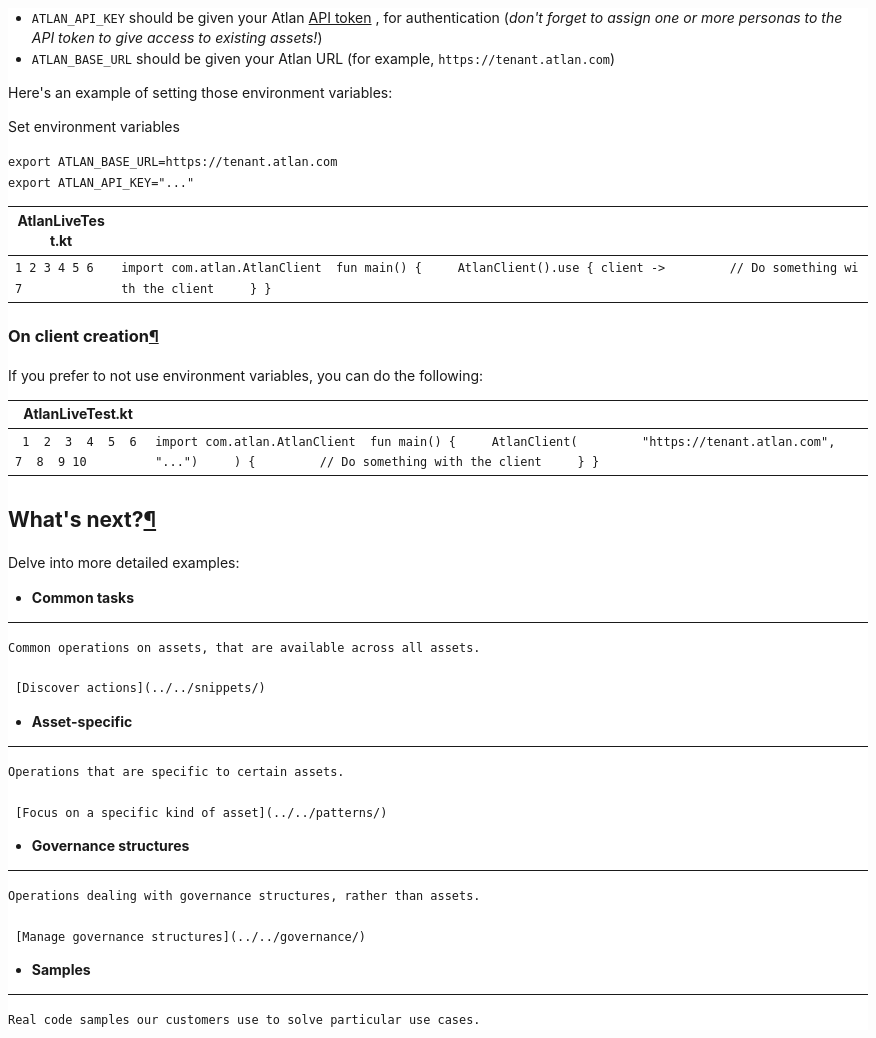 * `ATLAN_API_KEY` should be given your Atlan [API token](https://ask.atlan.com/hc/en-us/articles/8312649180049) , for authentication (*don't forget to assign one or more personas to the API token to give access to existing assets!*)
* `ATLAN_BASE_URL` should be given your Atlan URL (for example, `https://tenant.atlan.com`)

Here's an example of setting those environment variables:

Set environment variables
```
export ATLAN_BASE_URL=https://tenant.atlan.com
export ATLAN_API_KEY="..."

```

| AtlanLiveTest.kt | |
| --- | --- |
| ``` 1 2 3 4 5 6 7 ``` | ``` import com.atlan.AtlanClient  fun main() {     AtlanClient().use { client ->         // Do something with the client     } }  ``` |

### On client creation[¶](#on-client-creation "Permanent link")

If you prefer to not use environment variables, you can do the following:

| AtlanLiveTest.kt | |
| --- | --- |
| ```  1  2  3  4  5  6  7  8  9 10 ``` | ``` import com.atlan.AtlanClient  fun main() {     AtlanClient(         "https://tenant.atlan.com",         "...")     ) {         // Do something with the client     } }  ``` |

What's next?[¶](#whats-next "Permanent link")
---------------------------------------------

Delve into more detailed examples:

* **Common tasks**

---

    Common operations on assets, that are available across all assets.

     [Discover actions](../../snippets/)
* **Asset\-specific**

---

    Operations that are specific to certain assets.

     [Focus on a specific kind of asset](../../patterns/)
* **Governance structures**

---

    Operations dealing with governance structures, rather than assets.

     [Manage governance structures](../../governance/)
* **Samples**

---

    Real code samples our customers use to solve particular use cases.
